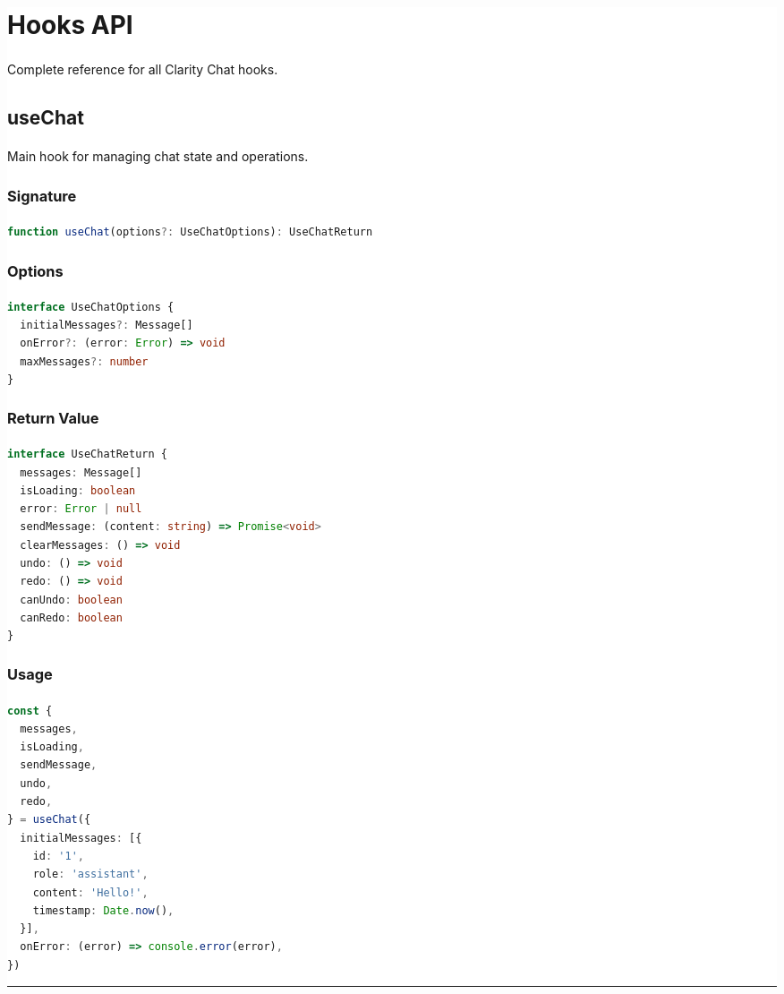 # Hooks API

Complete reference for all Clarity Chat hooks.

## useChat

Main hook for managing chat state and operations.

### Signature

```typescript
function useChat(options?: UseChatOptions): UseChatReturn
```

### Options

```typescript
interface UseChatOptions {
  initialMessages?: Message[]
  onError?: (error: Error) => void
  maxMessages?: number
}
```

### Return Value

```typescript
interface UseChatReturn {
  messages: Message[]
  isLoading: boolean
  error: Error | null
  sendMessage: (content: string) => Promise<void>
  clearMessages: () => void
  undo: () => void
  redo: () => void
  canUndo: boolean
  canRedo: boolean
}
```

### Usage

```typescript
const { 
  messages, 
  isLoading, 
  sendMessage,
  undo,
  redo,
} = useChat({
  initialMessages: [{
    id: '1',
    role: 'assistant',
    content: 'Hello!',
    timestamp: Date.now(),
  }],
  onError: (error) => console.error(error),
})
```

---